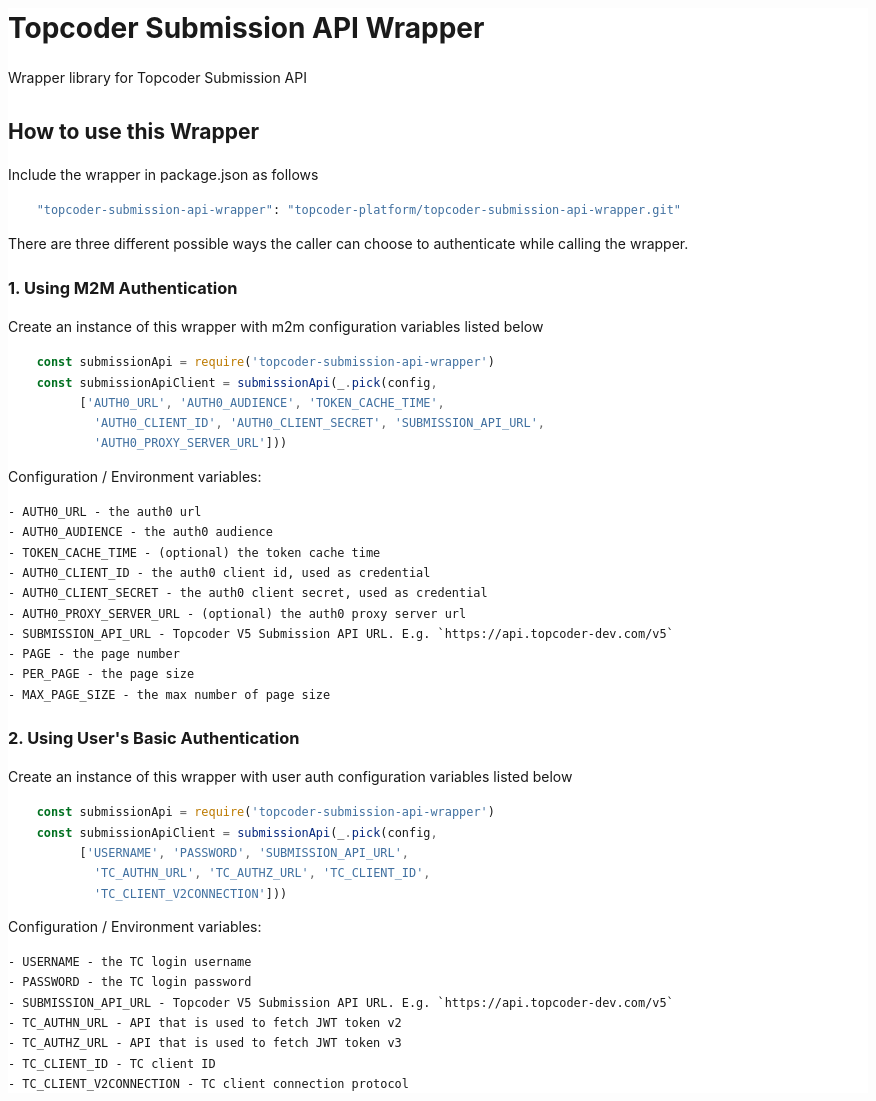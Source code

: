 # Topcoder Submission API Wrapper

Wrapper library for Topcoder Submission API

## How to use this Wrapper

Include the wrapper in package.json as follows

```bash
    "topcoder-submission-api-wrapper": "topcoder-platform/topcoder-submission-api-wrapper.git"
```

There are three different possible ways the caller can choose to authenticate while calling the wrapper. 

### 1. Using M2M Authentication
    
Create an instance of this wrapper with m2m configuration variables listed below

```javascript
    const submissionApi = require('topcoder-submission-api-wrapper')
    const submissionApiClient = submissionApi(_.pick(config,
          ['AUTH0_URL', 'AUTH0_AUDIENCE', 'TOKEN_CACHE_TIME',
            'AUTH0_CLIENT_ID', 'AUTH0_CLIENT_SECRET', 'SUBMISSION_API_URL',
            'AUTH0_PROXY_SERVER_URL']))
```

   Configuration / Environment variables:

    - AUTH0_URL - the auth0 url
    - AUTH0_AUDIENCE - the auth0 audience
    - TOKEN_CACHE_TIME - (optional) the token cache time
    - AUTH0_CLIENT_ID - the auth0 client id, used as credential
    - AUTH0_CLIENT_SECRET - the auth0 client secret, used as credential
    - AUTH0_PROXY_SERVER_URL - (optional) the auth0 proxy server url
    - SUBMISSION_API_URL - Topcoder V5 Submission API URL. E.g. `https://api.topcoder-dev.com/v5`
    - PAGE - the page number
    - PER_PAGE - the page size
    - MAX_PAGE_SIZE - the max number of page size

### 2. Using User's Basic Authentication
    
Create an instance of this wrapper with user auth configuration variables listed below

```javascript
    const submissionApi = require('topcoder-submission-api-wrapper')
    const submissionApiClient = submissionApi(_.pick(config,
          ['USERNAME', 'PASSWORD', 'SUBMISSION_API_URL',
            'TC_AUTHN_URL', 'TC_AUTHZ_URL', 'TC_CLIENT_ID',
            'TC_CLIENT_V2CONNECTION']))
```

   Configuration / Environment variables:

    - USERNAME - the TC login username
    - PASSWORD - the TC login password
    - SUBMISSION_API_URL - Topcoder V5 Submission API URL. E.g. `https://api.topcoder-dev.com/v5`
    - TC_AUTHN_URL - API that is used to fetch JWT token v2
    - TC_AUTHZ_URL - API that is used to fetch JWT token v3
    - TC_CLIENT_ID - TC client ID
    - TC_CLIENT_V2CONNECTION - TC client connection protocol
   